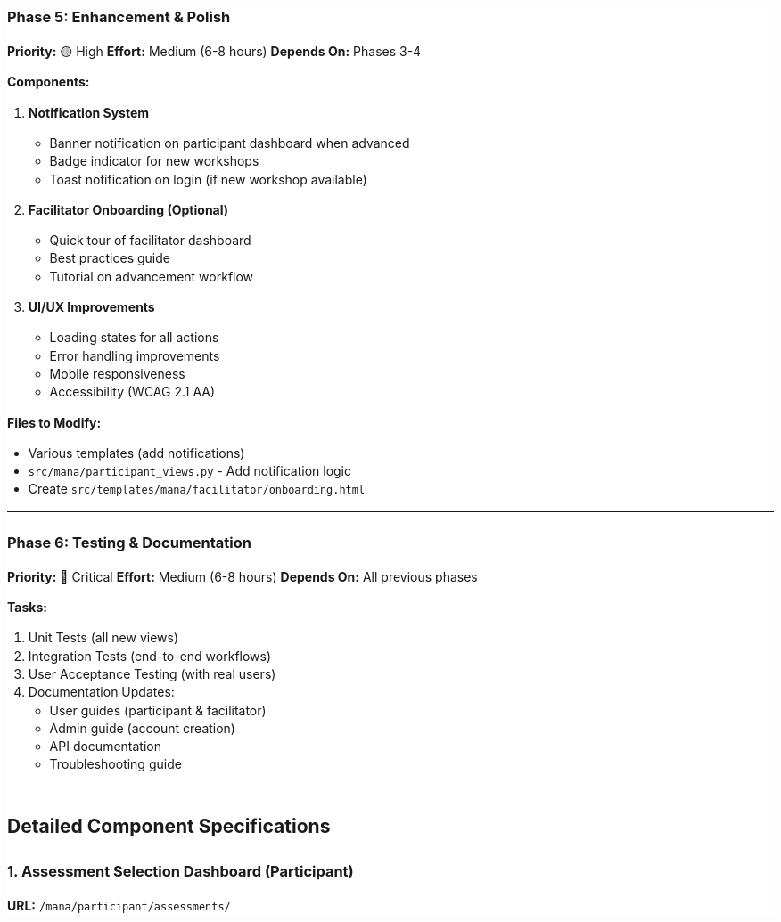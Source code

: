 
### Phase 5: Enhancement & Polish

**Priority:** 🟡 High
**Effort:** Medium (6-8 hours)
**Depends On:** Phases 3-4

**Components:**
1. **Notification System**
   - Banner notification on participant dashboard when advanced
   - Badge indicator for new workshops
   - Toast notification on login (if new workshop available)

2. **Facilitator Onboarding (Optional)**
   - Quick tour of facilitator dashboard
   - Best practices guide
   - Tutorial on advancement workflow

3. **UI/UX Improvements**
   - Loading states for all actions
   - Error handling improvements
   - Mobile responsiveness
   - Accessibility (WCAG 2.1 AA)

**Files to Modify:**
- Various templates (add notifications)
- `src/mana/participant_views.py` - Add notification logic
- Create `src/templates/mana/facilitator/onboarding.html`

---

### Phase 6: Testing & Documentation

**Priority:** 🔴 Critical
**Effort:** Medium (6-8 hours)
**Depends On:** All previous phases

**Tasks:**
1. Unit Tests (all new views)
2. Integration Tests (end-to-end workflows)
3. User Acceptance Testing (with real users)
4. Documentation Updates:
   - User guides (participant & facilitator)
   - Admin guide (account creation)
   - API documentation
   - Troubleshooting guide

---

## Detailed Component Specifications

### 1. Assessment Selection Dashboard (Participant)

**URL:** `/mana/participant/assessments/`
